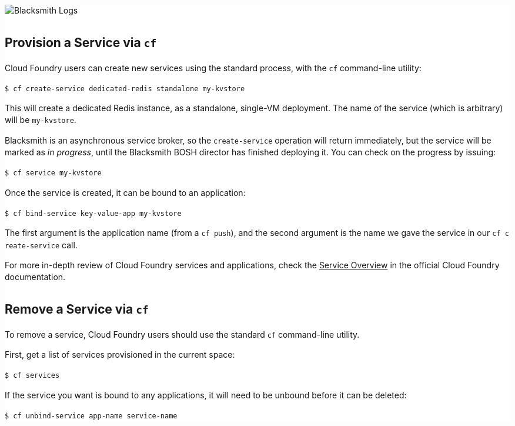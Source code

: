 ![Blacksmith Logs](images/services/logs.png)


## Provision a Service via `cf`

Cloud Foundry users can create new services using the standard
process, with the `cf` command-line utility:

```
$ cf create-service dedicated-redis standalone my-kvstore
```

This will create a dedicated Redis instance, as a standalone,
single-VM deployment.  The name of the service (which is
arbitrary) will be `my-kvstore`.

Blacksmith is an asynchronous service broker, so the
`create-service` operation will return immediately, but the
service will be marked as _in progress_, until the Blacksmith BOSH
director has finished deploying it.  You can check on the progress
by issuing:

```
$ cf service my-kvstore
```

Once the service is created, it can be bound to an application:

```
$ cf bind-service key-value-app my-kvstore
```

The first argument is the application name (from a `cf push`), and
the second argument is the name we gave the service in our `cf
create-service` call.

For more in-depth review of Cloud Foundry services and
applications, check the [Service Overview][cf-svc] in the official
Cloud Foundry documentation.

[cf-svc]: https://docs.cloudfoundry.org/devguide/services/



## Remove a Service via `cf`

To remove a service, Cloud Foundry users should use the standard
`cf` command-line utility.

First, get a list of services provisioned in the current space:

```
$ cf services
```

If the service you want is bound to any applications, it will need
to be unbound before it can be deleted:

```
$ cf unbind-service app-name service-name
```


[redis-forge]:      https://github.com/blacksmith-community/redis-forge-boshrelease
[rabbitmq-forge]:   https://github.com/blacksmith-community/rabbitmq-forge-boshrelease
[postgresql-forge]: https://github.com/blacksmith-community/postgresql-forge-boshrelease
[mariadb-forge]: https://github.com/blacksmith-community/mariadb-forge-boshrelease
[kubernetes-forge]: https://github.com/blacksmith-community/kubernetes-forge-boshrelease
[blacksmith-kit]: https://github.com/genesis-community/blacksmith-genesis-kit
[cf-csb]: https://docs.cloudfoundry.org/services/managing-service-brokers.html
[cf-esa]: https://docs.cloudfoundry.org/services/access-control.html#enable-access
[boss]:         https://github.com/jhunt/boss
[boss-release]: https://github.com/jhunt/boss/releases
[eden]:         https://github.com/starkandwayne/eden